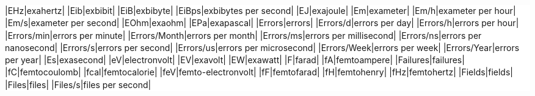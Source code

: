 |EHz|exahertz|
|Eib|exbibit|
|EiB|exbibyte|
|EiBps|exbibytes per second|
|EJ|exajoule|
|Em|exameter|
|Em/h|exameter per hour|
|Em/s|exameter per second|
|EOhm|exaohm|
|EPa|exapascal|
|Errors|errors|
|Errors/d|errors per day|
|Errors/h|errors per hour|
|Errors/min|errors per minute|
|Errors/Month|errors per month|
|Errors/ms|errors per millisecond|
|Errors/ns|errors per nanosecond|
|Errors/s|errors per second|
|Errors/us|errors per microsecond|
|Errors/Week|errors per week|
|Errors/Year|errors per year|
|Es|exasecond|
|eV|electronvolt|
|EV|exavolt|
|EW|exawatt|
|F|farad|
|fA|femtoampere|
|Failures|failures|
|fC|femtocoulomb|
|fcal|femtocalorie|
|feV|femto-electronvolt|
|fF|femtofarad|
|fH|femtohenry|
|fHz|femtohertz|
|Fields|fields|
|Files|files|
|Files/s|files per second|